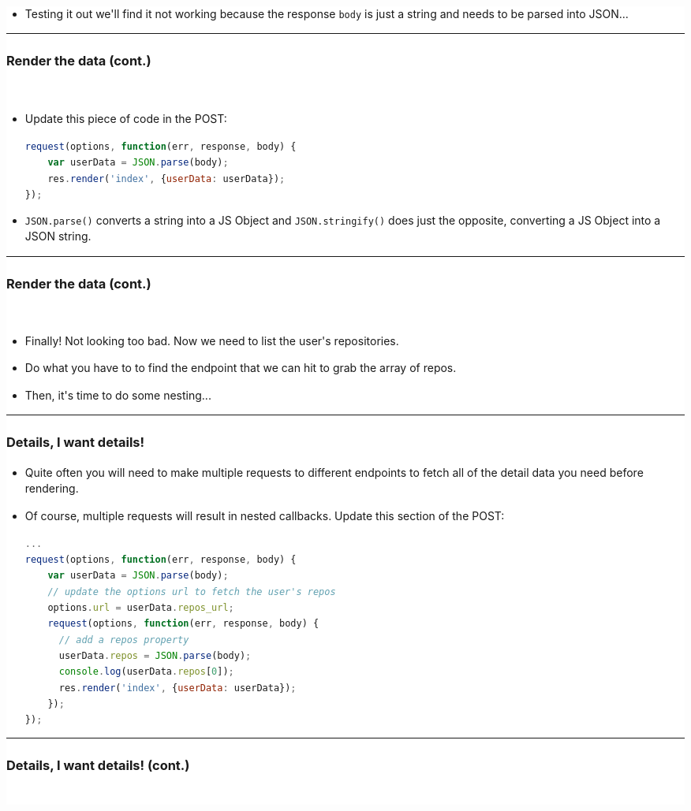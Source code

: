 - Testing it out we'll find it not working because the response `body` is just a string and needs to be parsed into JSON...

---
### Render the data (cont.)
<br>

- Update this piece of code in the POST:

	```js
	request(options, function(err, response, body) {
		var userData = JSON.parse(body);
    	res.render('index', {userData: userData});
	});
	```

- `JSON.parse()` converts a string into a JS Object and `JSON.stringify()` does just the opposite, converting a JS Object into a JSON string.

---
### Render the data (cont.)
<br>

- Finally! Not looking too bad.  Now we need to list the user's repositories.

- Do what you have to to find the endpoint that we can hit to grab the array of repos.

- Then, it's time to do some nesting...

---
### Details, I want details!

- Quite often you will need to make multiple requests to different endpoints to fetch all of the detail data you need before rendering.

- Of course, multiple requests will result in nested callbacks.  Update this section of the POST:

	```js
	...
	request(options, function(err, response, body) {
		var userData = JSON.parse(body);
		// update the options url to fetch the user's repos
		options.url = userData.repos_url;
		request(options, function(err, response, body) {
		  // add a repos property
		  userData.repos = JSON.parse(body);
		  console.log(userData.repos[0]);
		  res.render('index', {userData: userData});
		});
  	});
	``` 

---
### Details, I want details! (cont.)
<br>
